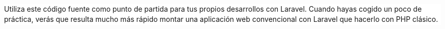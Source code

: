 Utiliza este código fuente como punto de partida para tus propios desarrollos con Laravel. Cuando hayas cogido un poco de práctica, verás que resulta mucho más rápido montar una aplicación web convencional con Laravel que hacerlo con PHP clásico.